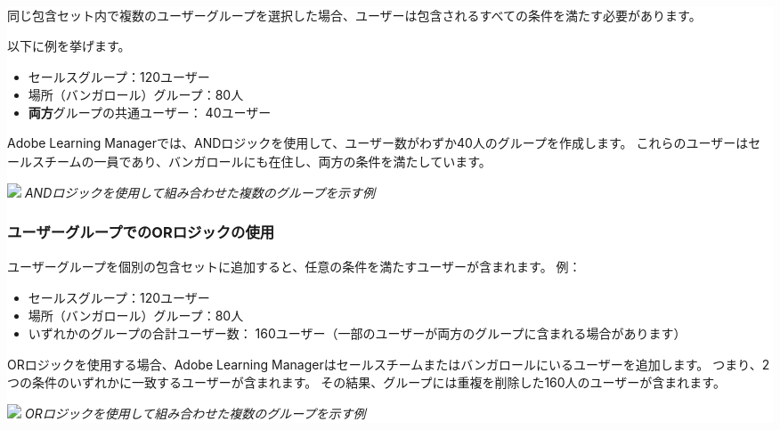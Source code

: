 同じ包含セット内で複数のユーザーグループを選択した場合、ユーザーは包含されるすべての条件を満たす必要があります。

以下に例を挙げます。

* セールスグループ：120ユーザー
* 場所（バンガロール）グループ：80人
* **両方**&#x200B;グループの共通ユーザー： 40ユーザー

Adobe Learning Managerでは、ANDロジックを使用して、ユーザー数がわずか40人のグループを作成します。 これらのユーザーはセールスチームの一員であり、バンガロールにも在住し、両方の条件を満たしています。

![](assets/and-logic.png)
_ANDロジックを使用して組み合わせた複数のグループを示す例_

### ユーザーグループでのORロジックの使用

ユーザーグループを個別の包含セットに追加すると、任意の条件を満たすユーザーが含まれます。 例：

* セールスグループ：120ユーザー
* 場所（バンガロール）グループ：80人
* いずれかのグループの合計ユーザー数： 160ユーザー（一部のユーザーが両方のグループに含まれる場合があります）

ORロジックを使用する場合、Adobe Learning Managerはセールスチームまたはバンガロールにいるユーザーを追加します。 つまり、2つの条件のいずれかに一致するユーザーが含まれます。 その結果、グループには重複を削除した160人のユーザーが含まれます。

![](assets/or-logic.png)
_ORロジックを使用して組み合わせた複数のグループを示す例_

